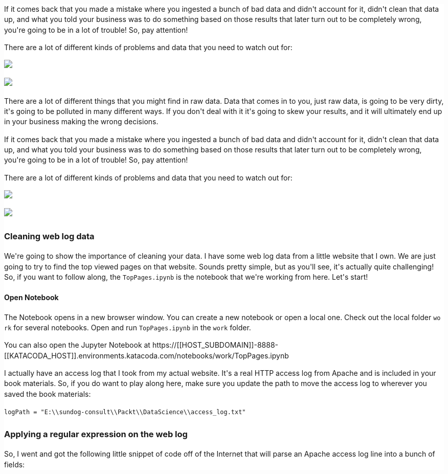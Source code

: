 If it comes back that you made a mistake where you ingested a bunch of bad data and didn't account for it, didn't clean that data up, and what you told your business was to do something based on those results that later turn out to be completely wrong, you're going to be in a lot of trouble! So, pay attention!

There are a lot of different kinds of problems and data that you need to watch out for:

![](https://github.com/fenago/katacoda-scenarios/raw/master/datascience-machine-learning/datascience-machine-learning-chapter-08/steps/10/1.png)

![](https://github.com/fenago/katacoda-scenarios/raw/master/datascience-machine-learning/datascience-machine-learning-chapter-08/steps/10/2.png)


There are a lot of different things that you might find in raw data. Data that comes in to you, just raw data, is going to be very dirty, it's going to be polluted in many different ways. If you don't deal with it it's going to skew your results, and it will ultimately end up in your business making the wrong decisions.

If it comes back that you made a mistake where you ingested a bunch of bad data and didn't account for it, didn't clean that data up, and what you told your business was to do something based on those results that later turn out to be completely wrong, you're going to be in a lot of trouble! So, pay attention!

There are a lot of different kinds of problems and data that you need to watch out for:

![](https://github.com/fenago/katacoda-scenarios/raw/master/datascience-machine-learning/datascience-machine-learning-chapter-08/steps/10/1.png)

![](https://github.com/fenago/katacoda-scenarios/raw/master/datascience-machine-learning/datascience-machine-learning-chapter-08/steps/10/2.png)

### Cleaning web log data

We're going to show the importance of cleaning your data. I have some web log data from a little website that I own. We are just going to try to find the top viewed pages on that website. Sounds pretty simple, but as you'll see, it's actually quite challenging! So, if you want to follow along, the `TopPages.ipynb` is the notebook that we're working from here. Let's start!


#### Open Notebook
The Notebook opens in a new browser window. You can create a new notebook or open a local one. Check out the local folder `work` for several notebooks. Open and run `TopPages.ipynb` in the `work` folder.

You can also open the Jupyter Notebook at https://[[HOST_SUBDOMAIN]]-8888-[[KATACODA_HOST]].environments.katacoda.com/notebooks/work/TopPages.ipynb

I actually have an access log that I took from my actual website. It's a real HTTP access log from Apache and is included in your book materials. So, if you do want to play along here, make sure you update the path to move the access log to wherever you saved the book materials:

```
logPath = "E:\\sundog-consult\\Packt\\DataScience\\access_log.txt"
```

### Applying a regular expression on the web log

So, I went and got the following little snippet of code off of the Internet that will parse an Apache access log line into a bunch of fields:
